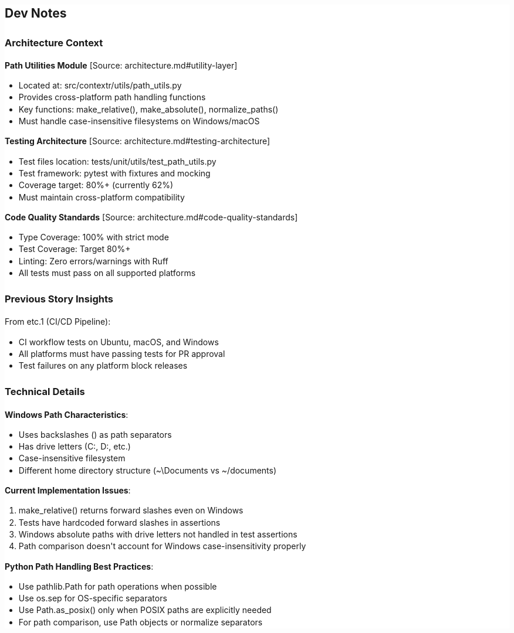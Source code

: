 ## Dev Notes

### Architecture Context

**Path Utilities Module** [Source: architecture.md#utility-layer]

- Located at: src/contextr/utils/path_utils.py
- Provides cross-platform path handling functions
- Key functions: make_relative(), make_absolute(), normalize_paths()
- Must handle case-insensitive filesystems on Windows/macOS

**Testing Architecture** [Source: architecture.md#testing-architecture]

- Test files location: tests/unit/utils/test_path_utils.py
- Test framework: pytest with fixtures and mocking
- Coverage target: 80%+ (currently 62%)
- Must maintain cross-platform compatibility

**Code Quality Standards** [Source: architecture.md#code-quality-standards]

- Type Coverage: 100% with strict mode
- Test Coverage: Target 80%+
- Linting: Zero errors/warnings with Ruff
- All tests must pass on all supported platforms

### Previous Story Insights

From etc.1 (CI/CD Pipeline):

- CI workflow tests on Ubuntu, macOS, and Windows
- All platforms must have passing tests for PR approval
- Test failures on any platform block releases

### Technical Details

**Windows Path Characteristics**:

- Uses backslashes (\) as path separators
- Has drive letters (C:\, D:\, etc.)
- Case-insensitive filesystem
- Different home directory structure (~\Documents vs ~/documents)

**Current Implementation Issues**:

1. make_relative() returns forward slashes even on Windows
2. Tests have hardcoded forward slashes in assertions
3. Windows absolute paths with drive letters not handled in test assertions
4. Path comparison doesn't account for Windows case-insensitivity properly

**Python Path Handling Best Practices**:

- Use pathlib.Path for path operations when possible
- Use os.sep for OS-specific separators
- Use Path.as_posix() only when POSIX paths are explicitly needed
- For path comparison, use Path objects or normalize separators
